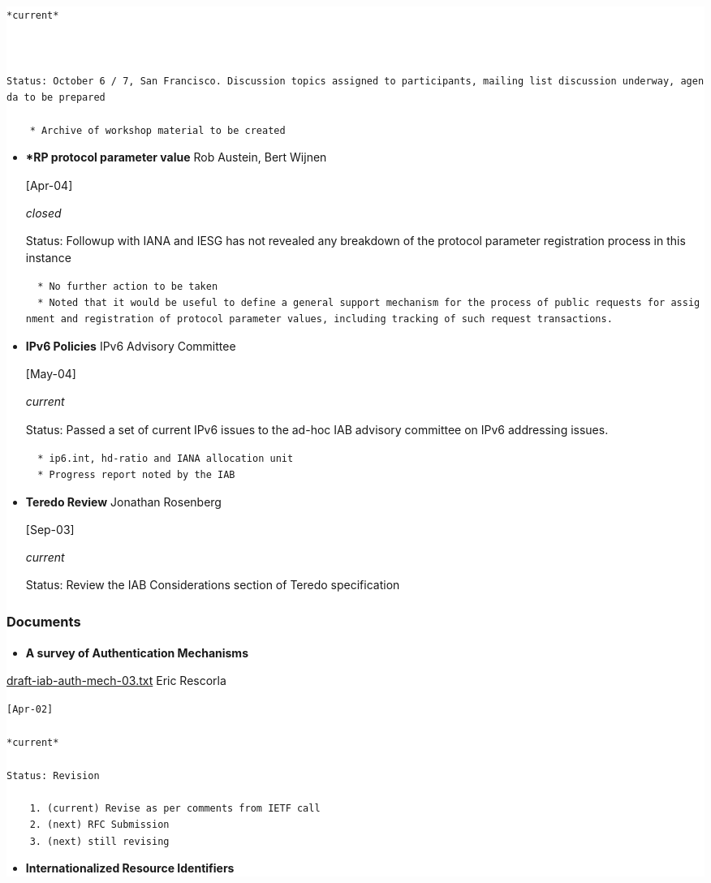 	*current*  
	
	  
	
	Status: October 6 / 7, San Francisco. Discussion topics assigned to participants, mailing list discussion underway, agenda to be prepared
	
		* Archive of workshop material to be created
+ **\*RP protocol parameter value**
	Rob Austein, Bert Wijnen  
	
	[Apr-04]  
	
	*closed*  
	
	  
	
	Status: Followup with IANA and IESG has not revealed any breakdown of the protocol parameter registration process in this instance
	
		* No further action to be taken
		* Noted that it would be useful to define a general support mechanism for the process of public requests for assignment and registration of protocol parameter values, including tracking of such request transactions.
+ **IPv6 Policies**
	IPv6 Advisory Committee  
	
	[May-04]  
	
	*current*  
	
	  
	
	Status: Passed a set of current IPv6 issues to the ad-hoc IAB advisory committee on IPv6 addressing issues.
	
		* ip6.int, hd-ratio and IANA allocation unit
		* Progress report noted by the IAB
+ **Teredo Review**
	Jonathan Rosenberg  
	
	[Sep-03]  
	
	*current*  
	
	  
	Status: Review the IAB Considerations section of Teredo specification

### Documents

+ **A survey of Authentication Mechanisms**  

[draft-iab-auth-mech-03.txt](http://www.ietf.org/internet-drafts/draft-iab-auth-mech-03.txt)
	Eric Rescorla  
	
	[Apr-02]  
	
	*current*  
	
	Status: Revision
	
		1. (current) Revise as per comments from IETF call
		2. (next) RFC Submission
		3. (next) still revising
+ **Internationalized Resource Identifiers**  
